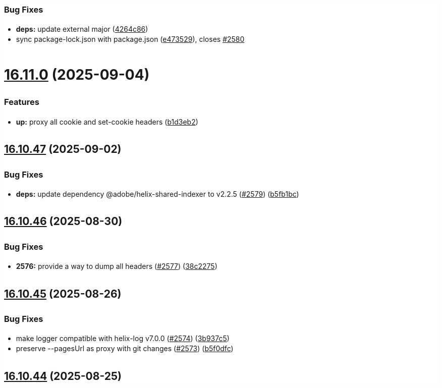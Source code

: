 
### Bug Fixes

* **deps:** update external major ([4264c86](https://github.com/adobe/helix-cli/commit/4264c86f4548776c111df865019278eb6a33ff30))
* sync package-lock.json with package.json ([e473529](https://github.com/adobe/helix-cli/commit/e47352939f3817b68e193b96037103edb00ca9f4)), closes [#2580](https://github.com/adobe/helix-cli/issues/2580)

# [16.11.0](https://github.com/adobe/helix-cli/compare/v16.10.47...v16.11.0) (2025-09-04)


### Features

* **up:** proxy all cookie and set-cookie headers ([b1d3eb2](https://github.com/adobe/helix-cli/commit/b1d3eb2c12c19e36fcd922a274ff487be4e07d53))

## [16.10.47](https://github.com/adobe/helix-cli/compare/v16.10.46...v16.10.47) (2025-09-02)


### Bug Fixes

* **deps:** update dependency @adobe/helix-shared-indexer to v2.2.5 ([#2579](https://github.com/adobe/helix-cli/issues/2579)) ([b5fb1bc](https://github.com/adobe/helix-cli/commit/b5fb1bc482c7a8e8ca8fd5aad0e4e3ef95952354))

## [16.10.46](https://github.com/adobe/helix-cli/compare/v16.10.45...v16.10.46) (2025-08-30)


### Bug Fixes

* **2576:** provide a way to dump all headers ([#2577](https://github.com/adobe/helix-cli/issues/2577)) ([38c2275](https://github.com/adobe/helix-cli/commit/38c2275a8ceec531aa9f4abb4d3cafe66c15a222))

## [16.10.45](https://github.com/adobe/helix-cli/compare/v16.10.44...v16.10.45) (2025-08-26)


### Bug Fixes

* make logger compatible with helix-log v7.0.0 ([#2574](https://github.com/adobe/helix-cli/issues/2574)) ([3b937c5](https://github.com/adobe/helix-cli/commit/3b937c5bee112eadd3f5bb7b4e12b1a2651e0c03))
* preserve --pagesUrl as proxy with git changes ([#2573](https://github.com/adobe/helix-cli/issues/2573)) ([b5f0dfc](https://github.com/adobe/helix-cli/commit/b5f0dfca2d63c2fbccce6f15f2a241a636940b7a))

## [16.10.44](https://github.com/adobe/helix-cli/compare/v16.10.43...v16.10.44) (2025-08-25)
